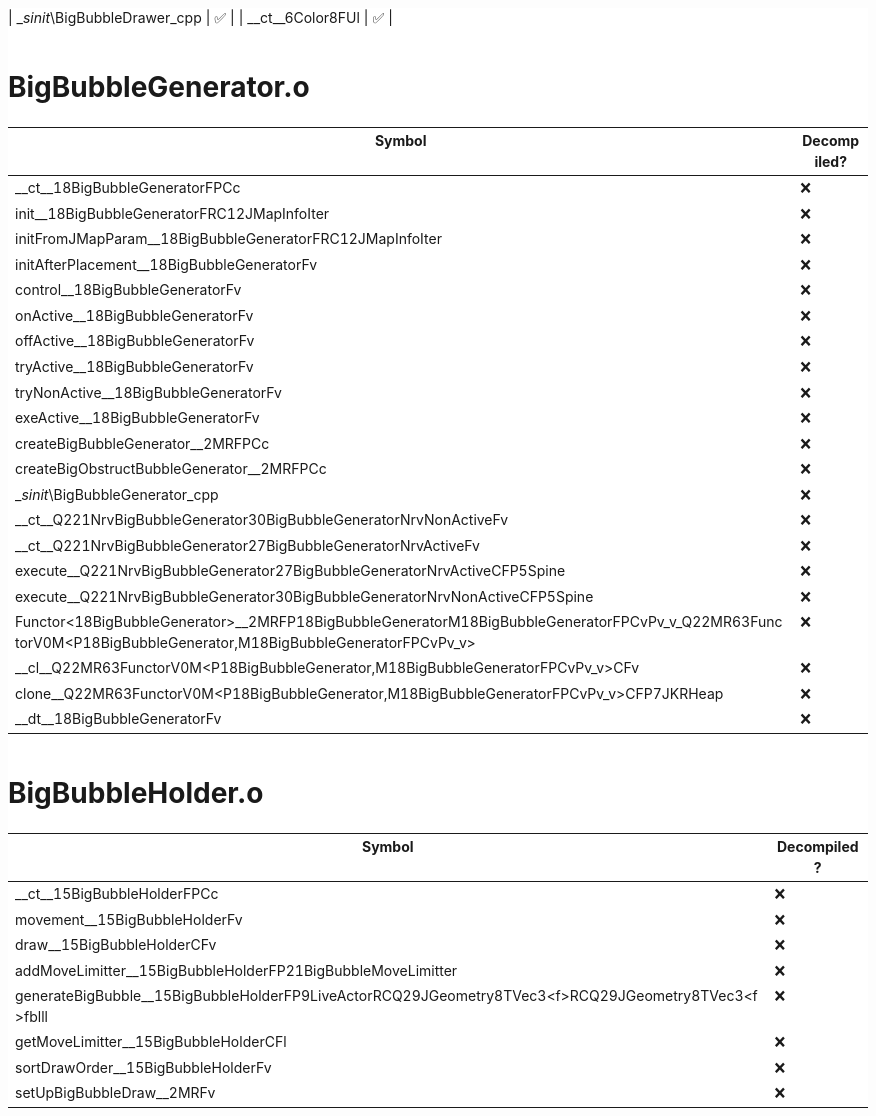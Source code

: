 | __sinit_\BigBubbleDrawer_cpp | :white_check_mark: |
| __ct__6Color8FUl | :white_check_mark: |


# BigBubbleGenerator.o
| Symbol | Decompiled? |
| ------------- | ------------- |
| __ct__18BigBubbleGeneratorFPCc | :x: |
| init__18BigBubbleGeneratorFRC12JMapInfoIter | :x: |
| initFromJMapParam__18BigBubbleGeneratorFRC12JMapInfoIter | :x: |
| initAfterPlacement__18BigBubbleGeneratorFv | :x: |
| control__18BigBubbleGeneratorFv | :x: |
| onActive__18BigBubbleGeneratorFv | :x: |
| offActive__18BigBubbleGeneratorFv | :x: |
| tryActive__18BigBubbleGeneratorFv | :x: |
| tryNonActive__18BigBubbleGeneratorFv | :x: |
| exeActive__18BigBubbleGeneratorFv | :x: |
| createBigBubbleGenerator__2MRFPCc | :x: |
| createBigObstructBubbleGenerator__2MRFPCc | :x: |
| __sinit_\BigBubbleGenerator_cpp | :x: |
| __ct__Q221NrvBigBubbleGenerator30BigBubbleGeneratorNrvNonActiveFv | :x: |
| __ct__Q221NrvBigBubbleGenerator27BigBubbleGeneratorNrvActiveFv | :x: |
| execute__Q221NrvBigBubbleGenerator27BigBubbleGeneratorNrvActiveCFP5Spine | :x: |
| execute__Q221NrvBigBubbleGenerator30BigBubbleGeneratorNrvNonActiveCFP5Spine | :x: |
| Functor&lt;18BigBubbleGenerator&gt;__2MRFP18BigBubbleGeneratorM18BigBubbleGeneratorFPCvPv_v_Q22MR63FunctorV0M&lt;P18BigBubbleGenerator,M18BigBubbleGeneratorFPCvPv_v&gt; | :x: |
| __cl__Q22MR63FunctorV0M&lt;P18BigBubbleGenerator,M18BigBubbleGeneratorFPCvPv_v&gt;CFv | :x: |
| clone__Q22MR63FunctorV0M&lt;P18BigBubbleGenerator,M18BigBubbleGeneratorFPCvPv_v&gt;CFP7JKRHeap | :x: |
| __dt__18BigBubbleGeneratorFv | :x: |


# BigBubbleHolder.o
| Symbol | Decompiled? |
| ------------- | ------------- |
| __ct__15BigBubbleHolderFPCc | :x: |
| movement__15BigBubbleHolderFv | :x: |
| draw__15BigBubbleHolderCFv | :x: |
| addMoveLimitter__15BigBubbleHolderFP21BigBubbleMoveLimitter | :x: |
| generateBigBubble__15BigBubbleHolderFP9LiveActorRCQ29JGeometry8TVec3&lt;f&gt;RCQ29JGeometry8TVec3&lt;f&gt;fblll | :x: |
| getMoveLimitter__15BigBubbleHolderCFl | :x: |
| sortDrawOrder__15BigBubbleHolderFv | :x: |
| setUpBigBubbleDraw__2MRFv | :x: |